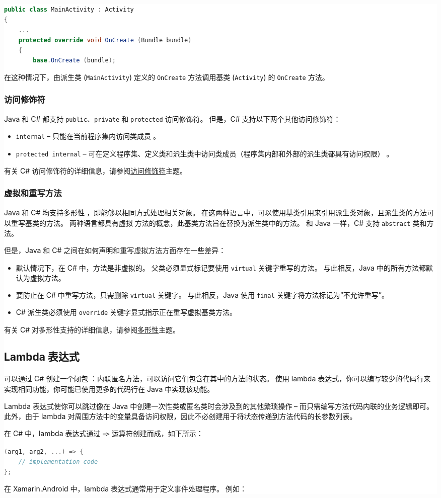 ```csharp
public class MainActivity : Activity
{
    ...
    protected override void OnCreate (Bundle bundle)
    {
        base.OnCreate (bundle);
```

在这种情况下，由派生类 (`MainActivity`) 定义的 `OnCreate` 方法调用基类 (`Activity`) 的 `OnCreate` 方法。

### <a name="access-modifiers"></a>访问修饰符

Java 和 C# 都支持 `public`、`private` 和 `protected` 访问修饰符。 但是，C# 支持以下两个其他访问修饰符：

- `internal` &ndash; 只能在当前程序集内访问类成员  。

- `protected internal` &ndash; 可在定义程序集、定义类和派生类中访问类成员（程序集内部和外部的派生类都具有访问权限）  。

有关 C# 访问修饰符的详细信息，请参阅[访问修饰符](https://docs.microsoft.com/dotnet/csharp/programming-guide/classes-and-structs/access-modifiers)主题。

### <a name="virtual-and-override-methods"></a>虚拟和重写方法

Java 和 C# 均支持多形性  ，即能够以相同方式处理相关对象。 在这两种语言中，可以使用基类引用来引用派生类对象，且派生类的方法可以重写基类的方法。 两种语言都具有虚拟  方法的概念，此基类方法旨在替换为派生类中的方法。
和 Java 一样，C# 支持 `abstract` 类和方法。

但是，Java 和 C# 之间在如何声明和重写虚拟方法方面存在一些差异：

- 默认情况下，在 C# 中，方法是非虚拟的。 父类必须显式标记要使用 `virtual` 关键字重写的方法。 与此相反，Java 中的所有方法都默认为虚拟方法。

- 要防止在 C# 中重写方法，只需删除 `virtual` 关键字。 与此相反，Java 使用 `final` 关键字将方法标记为“不允许重写”。

- C# 派生类必须使用 `override` 关键字显式指示正在重写虚拟基类方法。

有关 C# 对多形性支持的详细信息，请参阅[多形性](https://docs.microsoft.com/dotnet/csharp/programming-guide/classes-and-structs/polymorphism)主题。

<a name="lambdas"></a>

## <a name="lambda-expressions"></a>Lambda 表达式

可以通过 C# 创建一个闭包  ：内联匿名方法，可以访问它们包含在其中的方法的状态。
使用 lambda 表达式，你可以编写较少的代码行来实现相同功能，你可能已使用更多的代码行在 Java 中实现该功能。

Lambda 表达式使你可以跳过像在 Java 中创建一次性类或匿名类时会涉及到的其他繁琐操作 &ndash; 而只需编写方法代码内联的业务逻辑即可。 此外，由于 lambda 对周围方法中的变量具备访问权限，因此不必创建用于将状态传递到方法代码的长参数列表。

在 C# 中，lambda 表达式通过 `=>` 运算符创建而成，如下所示：

```csharp
(arg1, arg2, ...) => {
    // implementation code
};
```

在 Xamarin.Android 中，lambda 表达式通常用于定义事件处理程序。 例如：
